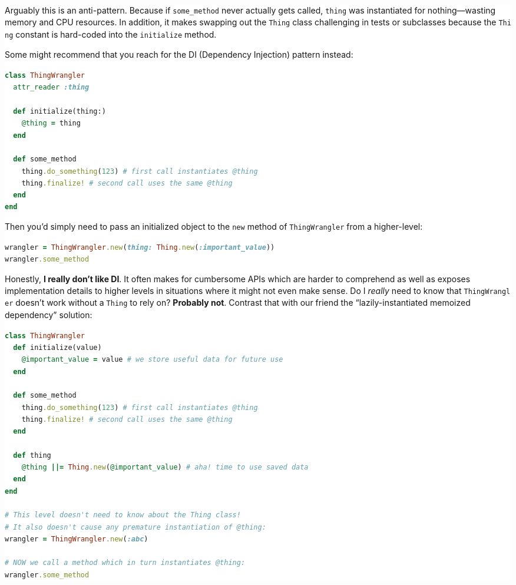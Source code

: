 Arguably this is an anti-pattern. Because if `some_method` never actually gets called, `thing` was instantiated for nothing—wasting memory and CPU resources. In addition, it makes swapping out the `Thing` class challenging in tests or subclasses because the `Thing` constant is hard-coded into the `initialize` method.

Some might recommend that you reach for the DI (Dependency Injection) pattern instead:

```ruby
class ThingWrangler
  attr_reader :thing

  def initialize(thing:)
    @thing = thing
  end

  def some_method
    thing.do_something(123) # first call instantiates @thing
    thing.finalize! # second call uses the same @thing
  end
end
```

Then you’d simply need to pass an initialized object to the `new` method of `ThingWrangler` from a higher-level:

```ruby
wrangler = ThingWrangler.new(thing: Thing.new(:important_value))
wrangler.some_method
```

Honestly, **I really don’t like DI**. It often makes for cumbersome APIs which are harder to comprehend as well as exposes implementation details to higher levels in situations where it might not even make sense. Do I _really_ need to know that `ThingWrangler` doesn’t work without a `Thing` to rely on? **Probably not**. Contrast that with our friend the “lazily-instantiated memoized dependency” solution:

```ruby
class ThingWrangler
  def initialize(value)
    @important_value = value # we store useful data for future use
  end

  def some_method
    thing.do_something(123) # first call instantiates @thing
    thing.finalize! # second call uses the same @thing
  end

  def thing
    @thing ||= Thing.new(@important_value) # aha! time to use saved data
  end
end

# This level doesn't need to know about the Thing class!
# It also doesn't cause any premature instantiation of @thing:
wrangler = ThingWrangler.new(:abc)

# NOW we call a method which in turn instantiates @thing:
wrangler.some_method
```
